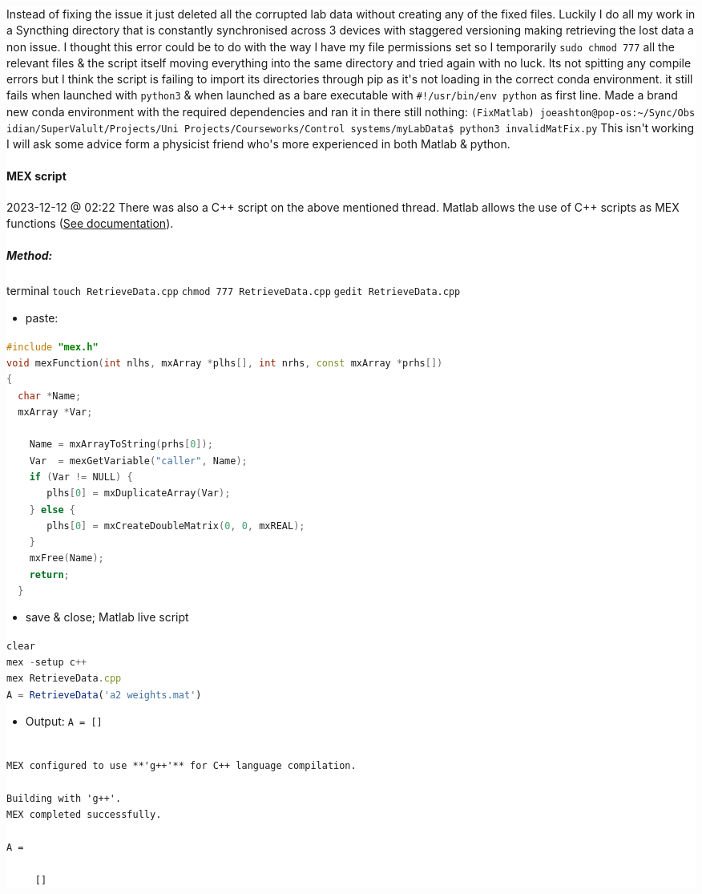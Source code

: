Instead of fixing the issue it just deleted all the corrupted lab data without creating any of the fixed files. 
Luckily I do all my work in a Syncthing directory that is constantly synchronised across 3 devices with staggered versioning making retrieving the lost data a non issue. 
I thought this error could be to do with the way I have my file permissions set so I temporarily `sudo chmod 777` all the relevant files & the script itself moving everything into the same directory and tried again with no luck.
Its not spitting any compile errors but I think the script is failing to import its directories through pip as it's not loading in the correct conda environment. it still fails when launched with `python3` & when launched as a bare executable with `#!/usr/bin/env python` as first line.
Made a brand new conda environment with the required dependencies and ran it in there still nothing: `(FixMatlab) joeashton@pop-os:~/Sync/Obsidian/SuperValult/Projects/Uni Projects/Courseworks/Control systems/myLabData$ python3 invalidMatFix.py` 
This isn't working I will ask some advice form a physicist friend who's more experienced in both Matlab & python.
#### MEX script
2023-12-12 @ 02:22 
There was also a C++ script on the above mentioned thread. Matlab allows the use of C++ scripts as MEX functions ([See documentation](https://uk.mathworks.com/help/matlab/cpp-mex-file-applications.html)).
##### **Method**:
terminal
`touch RetrieveData.cpp`
`chmod 777 RetrieveData.cpp`
`gedit RetrieveData.cpp`
- paste:
``` cpp
#include "mex.h"
void mexFunction(int nlhs, mxArray *plhs[], int nrhs, const mxArray *prhs[])
{
  char *Name;
  mxArray *Var;

    Name = mxArrayToString(prhs[0]);
    Var  = mexGetVariable("caller", Name);
    if (Var != NULL) {
       plhs[0] = mxDuplicateArray(Var);
    } else {
       plhs[0] = mxCreateDoubleMatrix(0, 0, mxREAL);
    }
    mxFree(Name);
    return;
  }
```
- save & close;
Matlab live script
``` js
clear
mex -setup c++
mex RetrieveData.cpp
A = RetrieveData('a2 weights.mat')
```
- Output: `A = []`
```

MEX configured to use **'g++'** for C++ language compilation.

Building with 'g++'.
MEX completed successfully.

A =

     []
```
